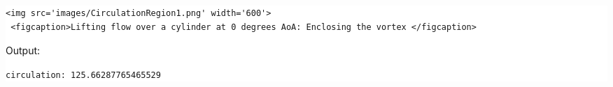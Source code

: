     <img src='images/CirculationRegion1.png' width='600'>
     <figcaption>Lifting flow over a cylinder at 0 degrees AoA: Enclosing the vortex </figcaption>
</div>

Output:
```text
circulation: 125.66287765465529
```

